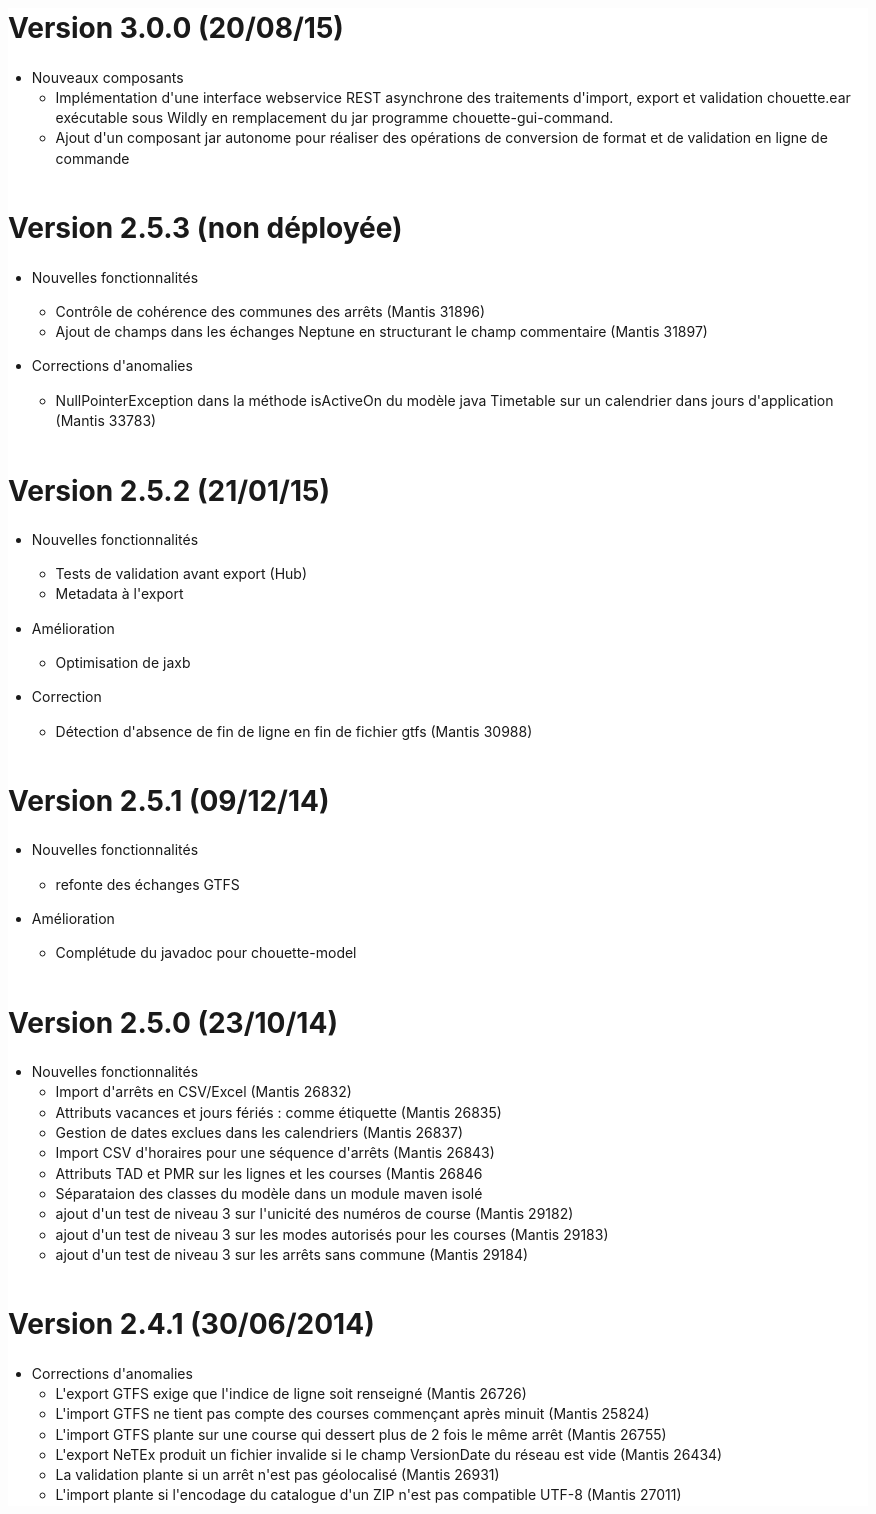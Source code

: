 
# Version 3.0.0 (20/08/15)
* Nouveaux composants
  * Implémentation d'une interface webservice REST asynchrone des traitements d'import, export et validation chouette.ear exécutable sous Wildly en remplacement du jar programme chouette-gui-command.
  * Ajout d'un composant jar autonome pour réaliser des opérations de conversion de format et de validation en ligne de commande

# Version 2.5.3 (non déployée)
* Nouvelles fonctionnalités
  * Contrôle de cohérence des communes des arrêts (Mantis 31896)
  * Ajout de champs dans les échanges Neptune en structurant le champ commentaire (Mantis 31897)

* Corrections d'anomalies
  * NullPointerException dans la méthode isActiveOn du modèle java Timetable sur un calendrier dans jours d'application (Mantis 33783)

# Version 2.5.2 (21/01/15)
* Nouvelles fonctionnalités
  * Tests de validation avant export (Hub)
  * Metadata à l'export

* Amélioration
  * Optimisation de jaxb
  
* Correction
  * Détection d'absence de fin de ligne en fin de fichier gtfs (Mantis 30988)

# Version 2.5.1 (09/12/14)
* Nouvelles fonctionnalités
  * refonte des échanges GTFS

* Amélioration
  * Complétude du javadoc pour chouette-model

# Version 2.5.0 (23/10/14)
* Nouvelles fonctionnalités
  * Import d'arrêts en CSV/Excel (Mantis 26832)
  * Attributs vacances et jours fériés : comme étiquette (Mantis 26835)
  * Gestion de dates exclues dans les calendriers (Mantis 26837)
  * Import CSV d'horaires pour une séquence d'arrêts (Mantis 26843)
  * Attributs TAD et PMR sur les lignes et les courses (Mantis 26846
  * Séparataion des classes du modèle dans un module maven isolé
  * ajout d'un test de niveau 3 sur l'unicité des numéros de course (Mantis 29182)
  * ajout d'un test de niveau 3 sur les modes autorisés pour les courses (Mantis 29183)
  * ajout d'un test de niveau 3 sur les arrêts sans commune (Mantis 29184)

# Version 2.4.1 (30/06/2014)
* Corrections d'anomalies
  * L'export GTFS exige que l'indice de ligne soit renseigné (Mantis 26726)
  * L'import GTFS ne tient pas compte des courses commençant après minuit (Mantis 25824)
  * L'import GTFS plante sur une course qui dessert plus de 2 fois le même arrêt (Mantis 26755)
  * L'export NeTEx produit un fichier invalide si le champ VersionDate du réseau est vide (Mantis 26434)
  * La validation plante si un arrêt n'est pas géolocalisé (Mantis 26931) 
  * L'import plante si l'encodage du catalogue d'un ZIP n'est pas compatible UTF-8 (Mantis 27011) 
  